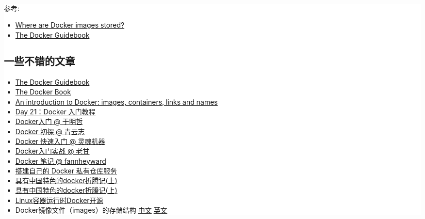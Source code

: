 参考:

* [Where are Docker images stored?](http://blog.thoward37.me/articles/where-are-docker-images-stored/)
* [The Docker Guidebook](http://kencochrane.net/blog/2013/08/the-docker-guidebook/#terminology)


## 一些不错的文章 ##


* [The Docker Guidebook](http://kencochrane.net/blog/2013/08/the-docker-guidebook/)
* [The Docker Book](http://dockerbook.com/)
* [An introduction to Docker: images, containers, links and names](http://paynedigital.com/articles/2013/11/introduction-to-docker)
* [Day 21：Docker 入门教程](http://segmentfault.com/a/1190000000366923)
* [Docker入门 @ 于明哲](http://www.mingzhe.org/?p=104)
* [Docker 初探 @ 青云志](https://log.qingcloud.com/?p=129)
* [Docker 快速入门 @ 灵魂机器](http://cn.soulmachine.me/blog/20131026/)
* [Docker入门实战 @ 老甘](http://www.cngump.com/blog/2013/12/29/docker/)
* [Docker 笔记 @ fannheyward](http://fann.im/blog/2014/02/11/docker-notes/)
* [搭建自己的 Docker 私有仓库服务](http://www.vpsee.com/2013/11/build-your-own-docker-private-regsitry-service/)
* [具有中国特色的docker折腾记(上)](http://blog.csdn.net/raptor/article/details/18305299)
* [具有中国特色的docker折腾记(上)](http://blog.csdn.net/raptor/article/details/18405569)
* [Linux容器运行时Docker开源](http://www.csdn.net/article/2013-03-28/2814679-Linux-Container-Runtime-Docker)
* Docker镜像文件（images）的存储结构 [中文](http://liubin.org/2014/03/10/about-docker-images-storage/) [英文](http://blog.thoward37.me/articles/where-are-docker-images-stored/)
